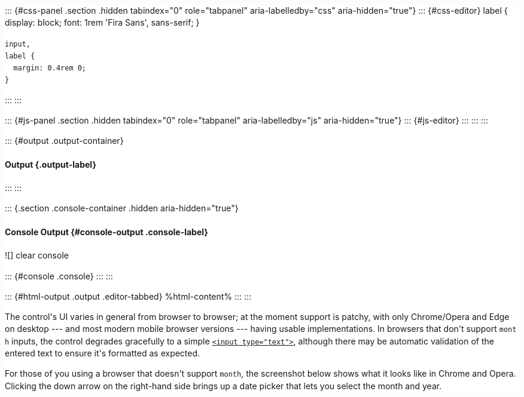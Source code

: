 ::: {#css-panel .section .hidden tabindex="0" role="tabpanel" aria-labelledby="css" aria-hidden="true"}
::: {#css-editor}
    label {
      display: block;
      font:
        1rem 'Fira Sans',
        sans-serif;
    }

    input,
    label {
      margin: 0.4rem 0;
    }
:::
:::

::: {#js-panel .section .hidden tabindex="0" role="tabpanel" aria-labelledby="js" aria-hidden="true"}
::: {#js-editor}
:::
:::
:::

::: {#output .output-container}
#### Output {.output-label}
:::
:::

::: {.section .console-container .hidden aria-hidden="true"}
#### Console Output {#console-output .console-label}

![]
clear console

::: {#console .console}
:::
:::

::: {#html-output .output .editor-tabbed}
%html-content%
:::
:::

The control\'s UI varies in general from browser to browser; at the
moment support is patchy, with only Chrome/Opera and Edge on desktop ---
and most modern mobile browser versions --- having usable
implementations. In browsers that don\'t support `month` inputs, the
control degrades gracefully to a simple [`<input type="text">`](text),
although there may be automatic validation of the entered text to ensure
it\'s formatted as expected.

For those of you using a browser that doesn\'t support `month`, the
screenshot below shows what it looks like in Chrome and Opera. Clicking
the down arrow on the right-hand side brings up a date picker that lets
you select the month and year.
